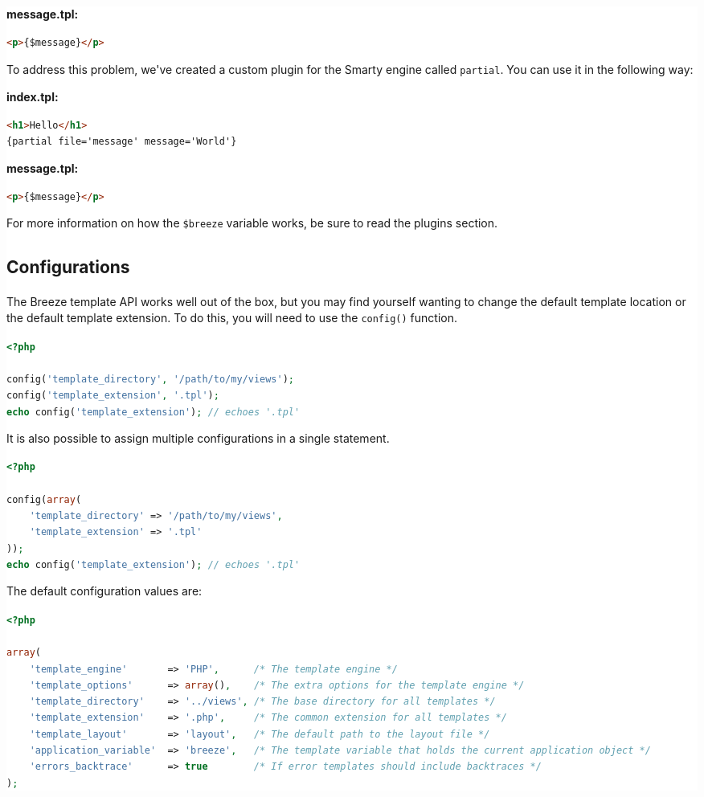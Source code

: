 **message.tpl:**

``` html
<p>{$message}</p>
```

To address this problem, we've created a custom plugin for the Smarty engine called `partial`.  You can use it in the following way:

**index.tpl:**

``` html
<h1>Hello</h1>
{partial file='message' message='World'}
```

**message.tpl:**

``` html
<p>{$message}</p>
```

For more information on how the `$breeze` variable works, be sure to read the plugins section.

Configurations
--------------

The Breeze template API works well out of the box, but you may find yourself wanting to change the default template location or the default template extension.  To do this, you will need to use the `config()` function.

``` php
<?php

config('template_directory', '/path/to/my/views');
config('template_extension', '.tpl');
echo config('template_extension'); // echoes '.tpl'
```

It is also possible to assign multiple configurations in a single statement.

``` php
<?php

config(array(
    'template_directory' => '/path/to/my/views',
    'template_extension' => '.tpl'
));
echo config('template_extension'); // echoes '.tpl'
```

The default configuration values are:

``` php
<?php

array(
    'template_engine'       => 'PHP',      /* The template engine */
    'template_options'      => array(),    /* The extra options for the template engine */
    'template_directory'    => '../views', /* The base directory for all templates */
    'template_extension'    => '.php',     /* The common extension for all templates */
    'template_layout'       => 'layout',   /* The default path to the layout file */
    'application_variable'  => 'breeze',   /* The template variable that holds the current application object */
    'errors_backtrace'      => true        /* If error templates should include backtraces */
);
```
